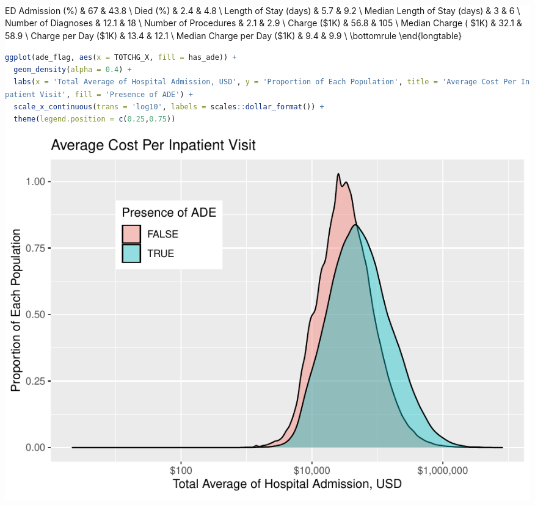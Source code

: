 ED Admission (\%) & 67 & 43.8 \\ 
Died (\%) & 2.4 & 4.8 \\ 
Length of Stay (days) & 5.7 & 9.2 \\ 
Median Length of Stay (days) & 3 & 6 \\ 
Number of Diagnoses & 12.1 & 18 \\ 
Number of Procedures & 2.1 & 2.9 \\ 
Charge (\$1K) & 56.8 & 105 \\ 
Median Charge ( \$1K) & 32.1 & 58.9 \\ 
Charge per Day (\$1K) & 13.4 & 12.1 \\ 
Median Charge per Day (\$1K) & 9.4 & 9.9 \\ 
\bottomrule
\end{longtable}


```r
ggplot(ade_flag, aes(x = TOTCHG_X, fill = has_ade)) +
  geom_density(alpha = 0.4) +
  labs(x = 'Total Average of Hospital Admission, USD', y = 'Proportion of Each Population', title = 'Average Cost Per Inpatient Visit', fill = 'Presence of ADE') +
  scale_x_continuous(trans = 'log10', labels = scales::dollar_format()) +
  theme(legend.position = c(0.25,0.75))
```

![](final-project-paper_files/figure-latex/charge-plot-1.pdf) 
